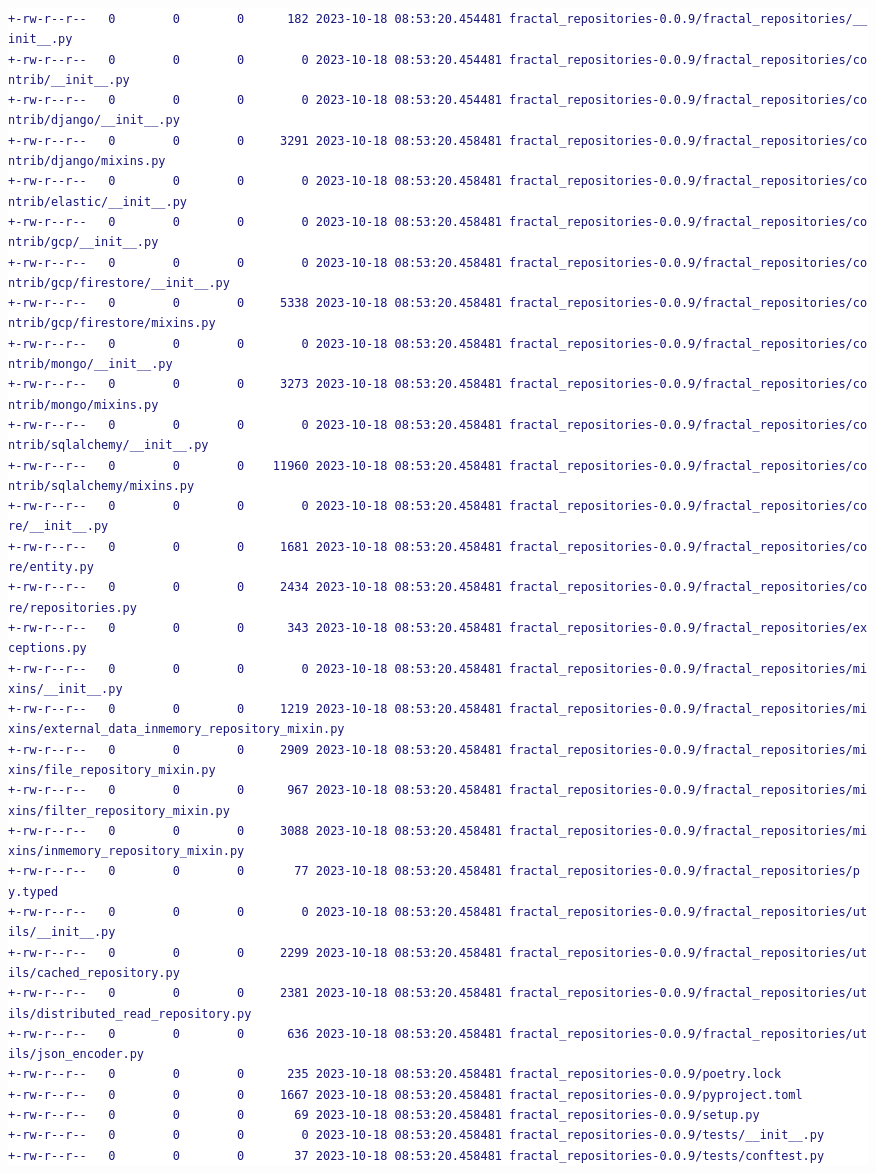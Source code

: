 ```diff
+-rw-r--r--   0        0        0      182 2023-10-18 08:53:20.454481 fractal_repositories-0.0.9/fractal_repositories/__init__.py
+-rw-r--r--   0        0        0        0 2023-10-18 08:53:20.454481 fractal_repositories-0.0.9/fractal_repositories/contrib/__init__.py
+-rw-r--r--   0        0        0        0 2023-10-18 08:53:20.454481 fractal_repositories-0.0.9/fractal_repositories/contrib/django/__init__.py
+-rw-r--r--   0        0        0     3291 2023-10-18 08:53:20.458481 fractal_repositories-0.0.9/fractal_repositories/contrib/django/mixins.py
+-rw-r--r--   0        0        0        0 2023-10-18 08:53:20.458481 fractal_repositories-0.0.9/fractal_repositories/contrib/elastic/__init__.py
+-rw-r--r--   0        0        0        0 2023-10-18 08:53:20.458481 fractal_repositories-0.0.9/fractal_repositories/contrib/gcp/__init__.py
+-rw-r--r--   0        0        0        0 2023-10-18 08:53:20.458481 fractal_repositories-0.0.9/fractal_repositories/contrib/gcp/firestore/__init__.py
+-rw-r--r--   0        0        0     5338 2023-10-18 08:53:20.458481 fractal_repositories-0.0.9/fractal_repositories/contrib/gcp/firestore/mixins.py
+-rw-r--r--   0        0        0        0 2023-10-18 08:53:20.458481 fractal_repositories-0.0.9/fractal_repositories/contrib/mongo/__init__.py
+-rw-r--r--   0        0        0     3273 2023-10-18 08:53:20.458481 fractal_repositories-0.0.9/fractal_repositories/contrib/mongo/mixins.py
+-rw-r--r--   0        0        0        0 2023-10-18 08:53:20.458481 fractal_repositories-0.0.9/fractal_repositories/contrib/sqlalchemy/__init__.py
+-rw-r--r--   0        0        0    11960 2023-10-18 08:53:20.458481 fractal_repositories-0.0.9/fractal_repositories/contrib/sqlalchemy/mixins.py
+-rw-r--r--   0        0        0        0 2023-10-18 08:53:20.458481 fractal_repositories-0.0.9/fractal_repositories/core/__init__.py
+-rw-r--r--   0        0        0     1681 2023-10-18 08:53:20.458481 fractal_repositories-0.0.9/fractal_repositories/core/entity.py
+-rw-r--r--   0        0        0     2434 2023-10-18 08:53:20.458481 fractal_repositories-0.0.9/fractal_repositories/core/repositories.py
+-rw-r--r--   0        0        0      343 2023-10-18 08:53:20.458481 fractal_repositories-0.0.9/fractal_repositories/exceptions.py
+-rw-r--r--   0        0        0        0 2023-10-18 08:53:20.458481 fractal_repositories-0.0.9/fractal_repositories/mixins/__init__.py
+-rw-r--r--   0        0        0     1219 2023-10-18 08:53:20.458481 fractal_repositories-0.0.9/fractal_repositories/mixins/external_data_inmemory_repository_mixin.py
+-rw-r--r--   0        0        0     2909 2023-10-18 08:53:20.458481 fractal_repositories-0.0.9/fractal_repositories/mixins/file_repository_mixin.py
+-rw-r--r--   0        0        0      967 2023-10-18 08:53:20.458481 fractal_repositories-0.0.9/fractal_repositories/mixins/filter_repository_mixin.py
+-rw-r--r--   0        0        0     3088 2023-10-18 08:53:20.458481 fractal_repositories-0.0.9/fractal_repositories/mixins/inmemory_repository_mixin.py
+-rw-r--r--   0        0        0       77 2023-10-18 08:53:20.458481 fractal_repositories-0.0.9/fractal_repositories/py.typed
+-rw-r--r--   0        0        0        0 2023-10-18 08:53:20.458481 fractal_repositories-0.0.9/fractal_repositories/utils/__init__.py
+-rw-r--r--   0        0        0     2299 2023-10-18 08:53:20.458481 fractal_repositories-0.0.9/fractal_repositories/utils/cached_repository.py
+-rw-r--r--   0        0        0     2381 2023-10-18 08:53:20.458481 fractal_repositories-0.0.9/fractal_repositories/utils/distributed_read_repository.py
+-rw-r--r--   0        0        0      636 2023-10-18 08:53:20.458481 fractal_repositories-0.0.9/fractal_repositories/utils/json_encoder.py
+-rw-r--r--   0        0        0      235 2023-10-18 08:53:20.458481 fractal_repositories-0.0.9/poetry.lock
+-rw-r--r--   0        0        0     1667 2023-10-18 08:53:20.458481 fractal_repositories-0.0.9/pyproject.toml
+-rw-r--r--   0        0        0       69 2023-10-18 08:53:20.458481 fractal_repositories-0.0.9/setup.py
+-rw-r--r--   0        0        0        0 2023-10-18 08:53:20.458481 fractal_repositories-0.0.9/tests/__init__.py
+-rw-r--r--   0        0        0       37 2023-10-18 08:53:20.458481 fractal_repositories-0.0.9/tests/conftest.py
```